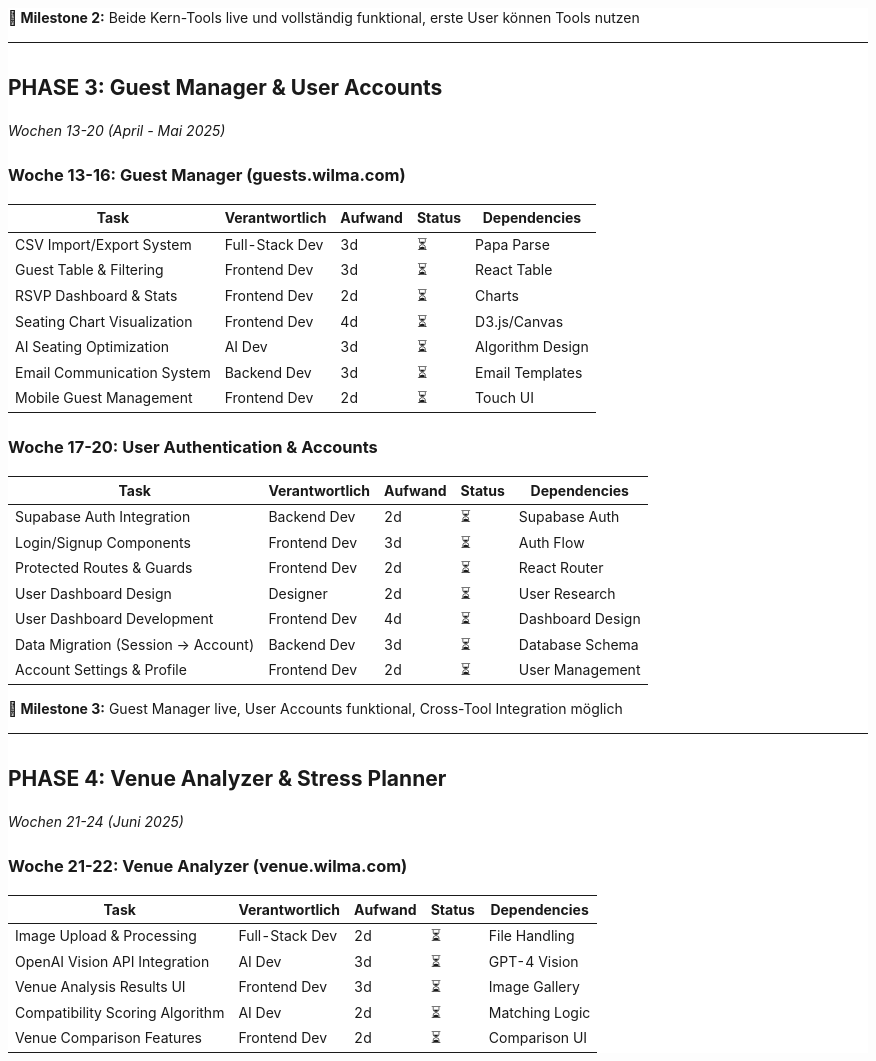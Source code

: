 **🎯 Milestone 2:** Beide Kern-Tools live und vollständig funktional, erste User können Tools nutzen

---

## **PHASE 3: Guest Manager & User Accounts**
*Wochen 13-20 (April - Mai 2025)*

### **Woche 13-16: Guest Manager (guests.wilma.com)**
| Task | Verantwortlich | Aufwand | Status | Dependencies |
|------|----------------|---------|---------|--------------|
| CSV Import/Export System | Full-Stack Dev | 3d | ⏳ | Papa Parse |
| Guest Table & Filtering | Frontend Dev | 3d | ⏳ | React Table |
| RSVP Dashboard & Stats | Frontend Dev | 2d | ⏳ | Charts |
| Seating Chart Visualization | Frontend Dev | 4d | ⏳ | D3.js/Canvas |
| AI Seating Optimization | AI Dev | 3d | ⏳ | Algorithm Design |
| Email Communication System | Backend Dev | 3d | ⏳ | Email Templates |
| Mobile Guest Management | Frontend Dev | 2d | ⏳ | Touch UI |

### **Woche 17-20: User Authentication & Accounts**
| Task | Verantwortlich | Aufwand | Status | Dependencies |
|------|----------------|---------|---------|--------------|
| Supabase Auth Integration | Backend Dev | 2d | ⏳ | Supabase Auth |
| Login/Signup Components | Frontend Dev | 3d | ⏳ | Auth Flow |
| Protected Routes & Guards | Frontend Dev | 2d | ⏳ | React Router |
| User Dashboard Design | Designer | 2d | ⏳ | User Research |
| User Dashboard Development | Frontend Dev | 4d | ⏳ | Dashboard Design |
| Data Migration (Session → Account) | Backend Dev | 3d | ⏳ | Database Schema |
| Account Settings & Profile | Frontend Dev | 2d | ⏳ | User Management |

**🎯 Milestone 3:** Guest Manager live, User Accounts funktional, Cross-Tool Integration möglich

---

## **PHASE 4: Venue Analyzer & Stress Planner**
*Wochen 21-24 (Juni 2025)*

### **Woche 21-22: Venue Analyzer (venue.wilma.com)**
| Task | Verantwortlich | Aufwand | Status | Dependencies |
|------|----------------|---------|---------|--------------|
| Image Upload & Processing | Full-Stack Dev | 2d | ⏳ | File Handling |
| OpenAI Vision API Integration | AI Dev | 3d | ⏳ | GPT-4 Vision |
| Venue Analysis Results UI | Frontend Dev | 3d | ⏳ | Image Gallery |
| Compatibility Scoring Algorithm | AI Dev | 2d | ⏳ | Matching Logic |
| Venue Comparison Features | Frontend Dev | 2d | ⏳ | Comparison UI |
